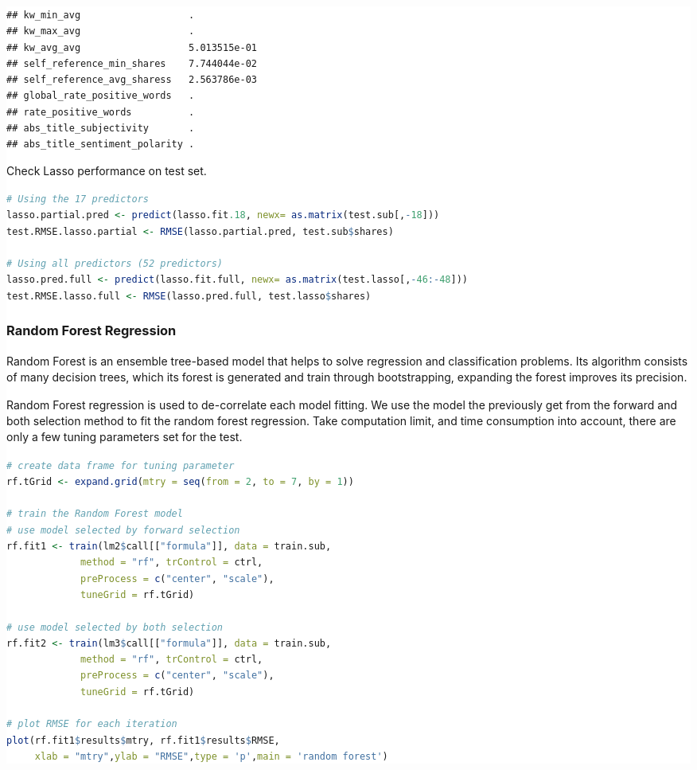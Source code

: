     ## kw_min_avg                   .           
    ## kw_max_avg                   .           
    ## kw_avg_avg                   5.013515e-01
    ## self_reference_min_shares    7.744044e-02
    ## self_reference_avg_sharess   2.563786e-03
    ## global_rate_positive_words   .           
    ## rate_positive_words          .           
    ## abs_title_subjectivity       .           
    ## abs_title_sentiment_polarity .

Check Lasso performance on test set.

``` r
# Using the 17 predictors
lasso.partial.pred <- predict(lasso.fit.18, newx= as.matrix(test.sub[,-18]))
test.RMSE.lasso.partial <- RMSE(lasso.partial.pred, test.sub$shares)

# Using all predictors (52 predictors)
lasso.pred.full <- predict(lasso.fit.full, newx= as.matrix(test.lasso[,-46:-48]))
test.RMSE.lasso.full <- RMSE(lasso.pred.full, test.lasso$shares)
```

### Random Forest Regression

Random Forest is an ensemble tree-based model that helps to solve
regression and classification problems. Its algorithm consists of many
decision trees, which its forest is generated and train through
bootstrapping, expanding the forest improves its precision.

Random Forest regression is used to de-correlate each model fitting. We
use the model the previously get from the forward and both selection
method to fit the random forest regression. Take computation limit, and
time consumption into account, there are only a few tuning parameters
set for the test.

``` r
# create data frame for tuning parameter
rf.tGrid <- expand.grid(mtry = seq(from = 2, to = 7, by = 1))

# train the Random Forest model
# use model selected by forward selection
rf.fit1 <- train(lm2$call[["formula"]], data = train.sub, 
             method = "rf", trControl = ctrl, 
             preProcess = c("center", "scale"), 
             tuneGrid = rf.tGrid)

# use model selected by both selection
rf.fit2 <- train(lm3$call[["formula"]], data = train.sub, 
             method = "rf", trControl = ctrl, 
             preProcess = c("center", "scale"), 
             tuneGrid = rf.tGrid)

# plot RMSE for each iteration
plot(rf.fit1$results$mtry, rf.fit1$results$RMSE, 
     xlab = "mtry",ylab = "RMSE",type = 'p',main = 'random forest')
```
